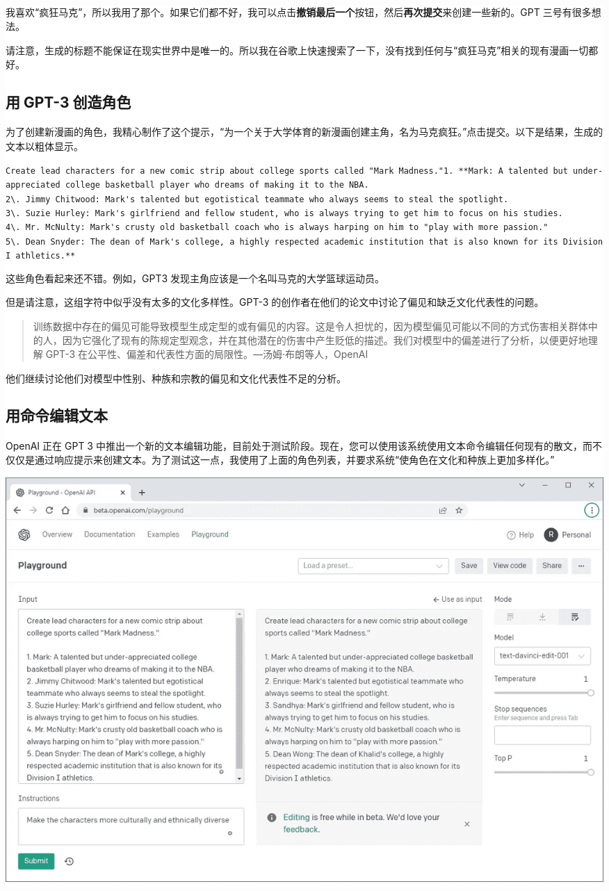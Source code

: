 我喜欢“疯狂马克”，所以我用了那个。如果它们都不好，我可以点击**撤销最后一个**按钮，然后**再次提交**来创建一些新的。GPT 三号有很多想法。

请注意，生成的标题不能保证在现实世界中是唯一的。所以我在谷歌上快速搜索了一下，没有找到任何与“疯狂马克”相关的现有漫画一切都好。

## 用 GPT-3 创造角色

为了创建新漫画的角色，我精心制作了这个提示，“为一个关于大学体育的新漫画创建主角，名为马克疯狂。”点击提交。以下是结果，生成的文本以粗体显示。

```
Create lead characters for a new comic strip about college sports called "Mark Madness."1. **Mark: A talented but under-appreciated college basketball player who dreams of making it to the NBA.
2\. Jimmy Chitwood: Mark's talented but egotistical teammate who always seems to steal the spotlight.
3\. Suzie Hurley: Mark's girlfriend and fellow student, who is always trying to get him to focus on his studies.
4\. Mr. McNulty: Mark's crusty old basketball coach who is always harping on him to "play with more passion."
5\. Dean Snyder: The dean of Mark's college, a highly respected academic institution that is also known for its Division I athletics.**
```

这些角色看起来还不错。例如，GPT3 发现主角应该是一个名叫马克的大学篮球运动员。

但是请注意，这组字符中似乎没有太多的文化多样性。GPT-3 的创作者在他们的论文中讨论了偏见和缺乏文化代表性的问题。

> 训练数据中存在的偏见可能导致模型生成定型的或有偏见的内容。这是令人担忧的，因为模型偏见可能以不同的方式伤害相关群体中的人，因为它强化了现有的陈规定型观念，并在其他潜在的伤害中产生贬低的描述。我们对模型中的偏差进行了分析，以便更好地理解 GPT-3 在公平性、偏差和代表性方面的局限性。—汤姆·布朗等人，OpenAI

他们继续讨论他们对模型中性别、种族和宗教的偏见和文化代表性不足的分析。

## 用命令编辑文本

OpenAI 正在 GPT 3 中推出一个新的文本编辑功能，目前处于测试阶段。现在，您可以使用该系统使用文本命令编辑任何现有的散文，而不仅仅是通过响应提示来创建文本。为了测试这一点，我使用了上面的角色列表，并要求系统“使角色在文化和种族上更加多样化。”

![](img/07bca9b320400735aabb2464bf849852.png)
